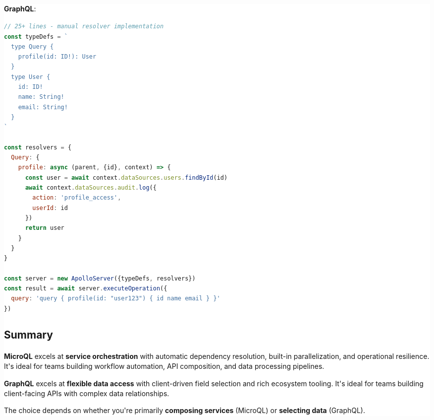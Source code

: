 **GraphQL**:
```javascript
// 25+ lines - manual resolver implementation
const typeDefs = `
  type Query {
    profile(id: ID!): User
  }
  type User {
    id: ID!
    name: String!
    email: String!
  }
`

const resolvers = {
  Query: {
    profile: async (parent, {id}, context) => {
      const user = await context.dataSources.users.findById(id)
      await context.dataSources.audit.log({
        action: 'profile_access',
        userId: id
      })
      return user
    }
  }
}

const server = new ApolloServer({typeDefs, resolvers})
const result = await server.executeOperation({
  query: 'query { profile(id: "user123") { id name email } }'
})
```

## Summary

**MicroQL** excels at **service orchestration** with automatic dependency resolution, built-in parallelization, and operational resilience. It's ideal for teams building workflow automation, API composition, and data processing pipelines.

**GraphQL** excels at **flexible data access** with client-driven field selection and rich ecosystem tooling. It's ideal for teams building client-facing APIs with complex data relationships.

The choice depends on whether you're primarily **composing services** (MicroQL) or **selecting data** (GraphQL).